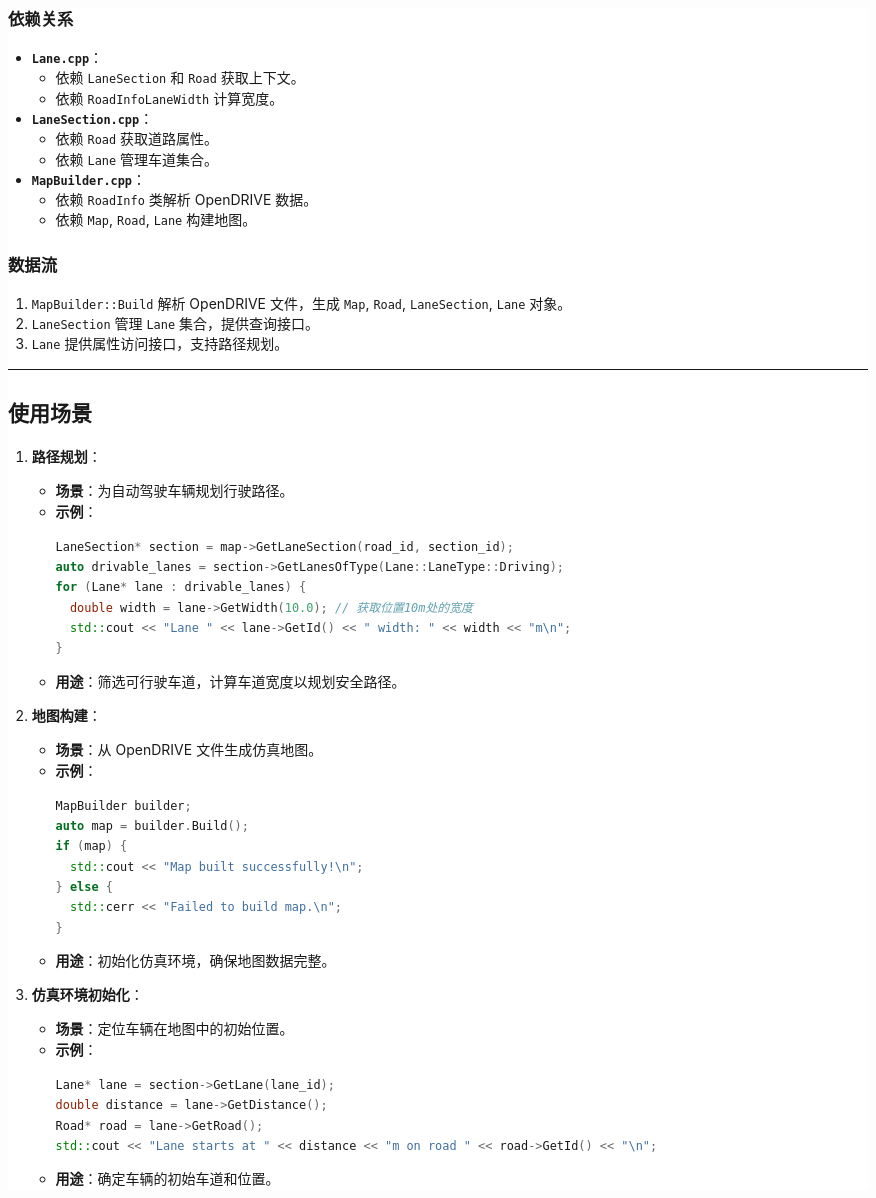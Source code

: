 ### 依赖关系
- **`Lane.cpp`**：
  - 依赖 `LaneSection` 和 `Road` 获取上下文。
  - 依赖 `RoadInfoLaneWidth` 计算宽度。
- **`LaneSection.cpp`**：
  - 依赖 `Road` 获取道路属性。
  - 依赖 `Lane` 管理车道集合。
- **`MapBuilder.cpp`**：
  - 依赖 `RoadInfo` 类解析 OpenDRIVE 数据。
  - 依赖 `Map`, `Road`, `Lane` 构建地图。

### 数据流
1. `MapBuilder::Build` 解析 OpenDRIVE 文件，生成 `Map`, `Road`, `LaneSection`, `Lane` 对象。
2. `LaneSection` 管理 `Lane` 集合，提供查询接口。
3. `Lane` 提供属性访问接口，支持路径规划。

---

## 使用场景

1. **路径规划**：
   - **场景**：为自动驾驶车辆规划行驶路径。
   - **示例**：
     ```cpp
     LaneSection* section = map->GetLaneSection(road_id, section_id);
     auto drivable_lanes = section->GetLanesOfType(Lane::LaneType::Driving);
     for (Lane* lane : drivable_lanes) {
       double width = lane->GetWidth(10.0); // 获取位置10m处的宽度
       std::cout << "Lane " << lane->GetId() << " width: " << width << "m\n";
     }
     ```
   - **用途**：筛选可行驶车道，计算车道宽度以规划安全路径。

2. **地图构建**：
   - **场景**：从 OpenDRIVE 文件生成仿真地图。
   - **示例**：
     ```cpp
     MapBuilder builder;
     auto map = builder.Build();
     if (map) {
       std::cout << "Map built successfully!\n";
     } else {
       std::cerr << "Failed to build map.\n";
     }
     ```
   - **用途**：初始化仿真环境，确保地图数据完整。

3. **仿真环境初始化**：
   - **场景**：定位车辆在地图中的初始位置。
   - **示例**：
     ```cpp
     Lane* lane = section->GetLane(lane_id);
     double distance = lane->GetDistance();
     Road* road = lane->GetRoad();
     std::cout << "Lane starts at " << distance << "m on road " << road->GetId() << "\n";
     ```
   - **用途**：确定车辆的初始车道和位置。
